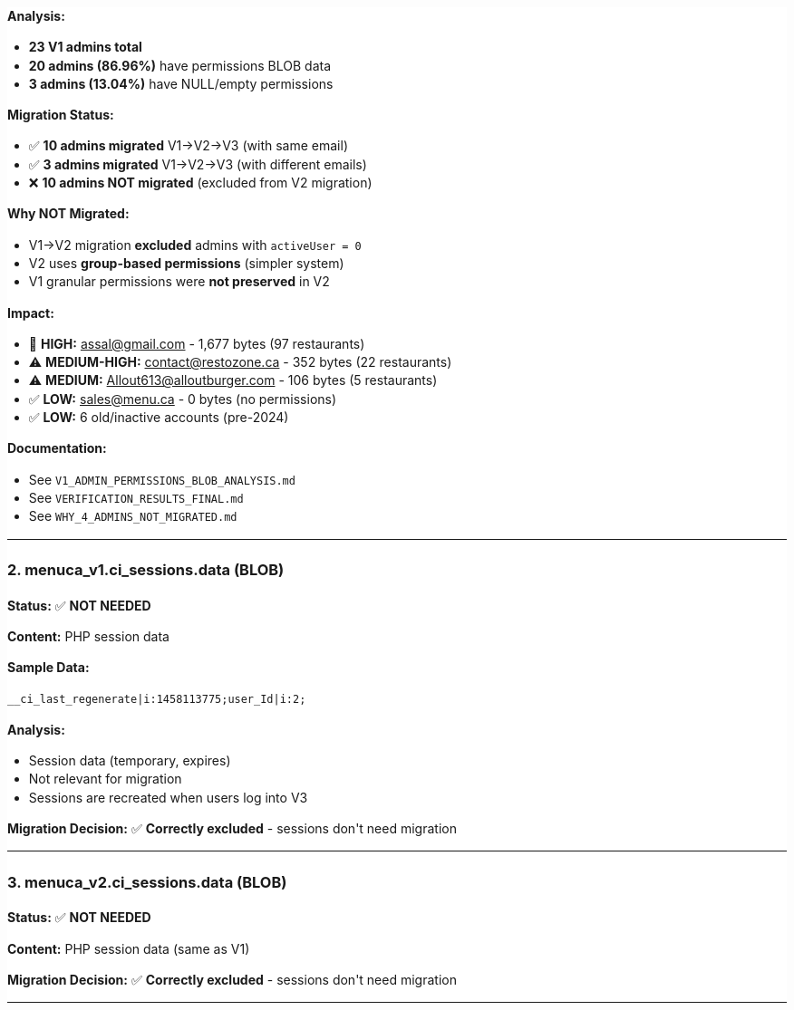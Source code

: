 **Analysis:**
- **23 V1 admins total**
- **20 admins (86.96%)** have permissions BLOB data
- **3 admins (13.04%)** have NULL/empty permissions

**Migration Status:**
- ✅ **10 admins migrated** V1→V2→V3 (with same email)
- ✅ **3 admins migrated** V1→V2→V3 (with different emails)
- ❌ **10 admins NOT migrated** (excluded from V2 migration)

**Why NOT Migrated:**
- V1→V2 migration **excluded** admins with `activeUser = 0`
- V2 uses **group-based permissions** (simpler system)
- V1 granular permissions were **not preserved** in V2

**Impact:**
- 🔴 **HIGH:** assal@gmail.com - 1,677 bytes (97 restaurants)
- ⚠️ **MEDIUM-HIGH:** contact@restozone.ca - 352 bytes (22 restaurants)
- ⚠️ **MEDIUM:** Allout613@alloutburger.com - 106 bytes (5 restaurants)
- ✅ **LOW:** sales@menu.ca - 0 bytes (no permissions)
- ✅ **LOW:** 6 old/inactive accounts (pre-2024)

**Documentation:**
- See `V1_ADMIN_PERMISSIONS_BLOB_ANALYSIS.md`
- See `VERIFICATION_RESULTS_FINAL.md`
- See `WHY_4_ADMINS_NOT_MIGRATED.md`

---

### 2. menuca_v1.ci_sessions.data (BLOB)

**Status:** ✅ **NOT NEEDED**

**Content:** PHP session data

**Sample Data:**
```
__ci_last_regenerate|i:1458113775;user_Id|i:2;
```

**Analysis:**
- Session data (temporary, expires)
- Not relevant for migration
- Sessions are recreated when users log into V3

**Migration Decision:** ✅ **Correctly excluded** - sessions don't need migration

---

### 3. menuca_v2.ci_sessions.data (BLOB)

**Status:** ✅ **NOT NEEDED**

**Content:** PHP session data (same as V1)

**Migration Decision:** ✅ **Correctly excluded** - sessions don't need migration

---